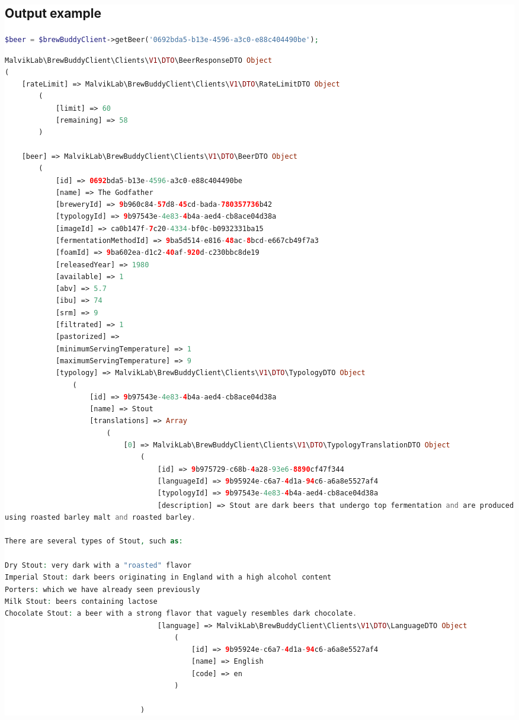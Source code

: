 ## Output example
```php
$beer = $brewBuddyClient->getBeer('0692bda5-b13e-4596-a3c0-e88c404490be');
```

```php
MalvikLab\BrewBuddyClient\Clients\V1\DTO\BeerResponseDTO Object
(
    [rateLimit] => MalvikLab\BrewBuddyClient\Clients\V1\DTO\RateLimitDTO Object
        (
            [limit] => 60
            [remaining] => 58
        )

    [beer] => MalvikLab\BrewBuddyClient\Clients\V1\DTO\BeerDTO Object
        (
            [id] => 0692bda5-b13e-4596-a3c0-e88c404490be
            [name] => The Godfather
            [breweryId] => 9b960c84-57d8-45cd-bada-780357736b42
            [typologyId] => 9b97543e-4e83-4b4a-aed4-cb8ace04d38a
            [imageId] => ca0b147f-7c20-4334-bf0c-b0932331ba15
            [fermentationMethodId] => 9ba5d514-e816-48ac-8bcd-e667cb49f7a3
            [foamId] => 9ba602ea-d1c2-40af-920d-c230bbc8de19
            [releasedYear] => 1980
            [available] => 1
            [abv] => 5.7
            [ibu] => 74
            [srm] => 9
            [filtrated] => 1
            [pastorized] =>
            [minimumServingTemperature] => 1
            [maximumServingTemperature] => 9
            [typology] => MalvikLab\BrewBuddyClient\Clients\V1\DTO\TypologyDTO Object
                (
                    [id] => 9b97543e-4e83-4b4a-aed4-cb8ace04d38a
                    [name] => Stout
                    [translations] => Array
                        (
                            [0] => MalvikLab\BrewBuddyClient\Clients\V1\DTO\TypologyTranslationDTO Object
                                (
                                    [id] => 9b975729-c68b-4a28-93e6-8890cf47f344
                                    [languageId] => 9b95924e-c6a7-4d1a-94c6-a6a8e5527af4
                                    [typologyId] => 9b97543e-4e83-4b4a-aed4-cb8ace04d38a
                                    [description] => Stout are dark beers that undergo top fermentation and are produced using roasted barley malt and roasted barley.

There are several types of Stout, such as:

Dry Stout: very dark with a "roasted" flavor
Imperial Stout: dark beers originating in England with a high alcohol content
Porters: which we have already seen previously
Milk Stout: beers containing lactose
Chocolate Stout: a beer with a strong flavor that vaguely resembles dark chocolate.
                                    [language] => MalvikLab\BrewBuddyClient\Clients\V1\DTO\LanguageDTO Object
                                        (
                                            [id] => 9b95924e-c6a7-4d1a-94c6-a6a8e5527af4
                                            [name] => English
                                            [code] => en
                                        )

                                )
```